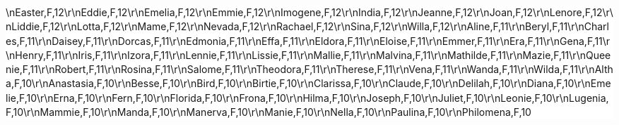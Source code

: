 <span class="hljs-command">\nEaster</span>,F,12<span class="hljs-command">\r</span><span class="hljs-command">\nEddie</span>,F,12<span class="hljs-command">\r</span><span class="hljs-command">\nEmelia</span>,F,12<span class="hljs-command">\r</span><span class="hljs-command">\nEmmie</span>,F,12<span class="hljs-command">\r</span><span class="hljs-command">\nImogene</span>,F,12<span class="hljs-command">\r</span><span class="hljs-command">\nIndia</span>,F,12<span class="hljs-command">\r</span><span class="hljs-command">\nJeanne</span>,F,12<span class="hljs-command">\r</span><span class="hljs-command">\nJoan</span>,F,12<span class="hljs-command">\r</span><span class="hljs-command">\nLenore</span>,F,12<span class="hljs-command">\r</span><span class="hljs-command">\nLiddie</span>,F,12<span class="hljs-command">\r</span><span class="hljs-command">\nLotta</span>,F,12<span class="hljs-command">\r</span><span class="hljs-command">\nMame</span>,F,12<span class="hljs-command">\r</span><span class="hljs-command">\nNevada</span>,F,12<span class="hljs-command">\r</span><span class="hljs-command">\nRachael</span>,F,12<span class="hljs-command">\r</span><span class="hljs-command">\nSina</span>,F,12<span class="hljs-command">\r</span><span class="hljs-command">\nWilla</span>,F,12<span class="hljs-command">\r</span><span class="hljs-command">\nAline</span>,F,11<span class="hljs-command">\r</span><span class="hljs-command">\nBeryl</span>,F,11<span class="hljs-command">\r</span><span class="hljs-command">\nCharles</span>,F,11<span class="hljs-command">\r</span><span class="hljs-command">\nDaisey</span>,F,11<span class="hljs-command">\r</span><span class="hljs-command">\nDorcas</span>,F,11<span class="hljs-command">\r</span><span class="hljs-command">\nEdmonia</span>,F,11<span class="hljs-command">\r</span><span class="hljs-command">\nEffa</span>,F,11<span class="hljs-command">\r</span><span class="hljs-command">\nEldora</span>,F,11<span class="hljs-command">\r</span><span class="hljs-command">\nEloise</span>,F,11<span class="hljs-command">\r</span><span class="hljs-command">\nEmmer</span>,F,11<span class="hljs-command">\r</span><span class="hljs-command">\nEra</span>,F,11<span class="hljs-command">\r</span><span class="hljs-command">\nGena</span>,F,11<span class="hljs-command">\r</span><span class="hljs-command">\nHenry</span>,F,11<span class="hljs-command">\r</span><span class="hljs-command">\nIris</span>,F,11<span class="hljs-command">\r</span><span class="hljs-command">\nIzora</span>,F,11<span class="hljs-command">\r</span><span class="hljs-command">\nLennie</span>,F,11<span class="hljs-command">\r</span><span class="hljs-command">\nLissie</span>,F,11<span class="hljs-command">\r</span><span class="hljs-command">\nMallie</span>,F,11<span class="hljs-command">\r</span><span class="hljs-command">\nMalvina</span>,F,11<span class="hljs-command">\r</span><span class="hljs-command">\nMathilde</span>,F,11<span class="hljs-command">\r</span><span class="hljs-command">\nMazie</span>,F,11<span class="hljs-command">\r</span><span class="hljs-command">\nQueenie</span>,F,11<span class="hljs-command">\r</span><span class="hljs-command">\nRobert</span>,F,11<span class="hljs-command">\r</span><span class="hljs-command">\nRosina</span>,F,11<span class="hljs-command">\r</span><span class="hljs-command">\nSalome</span>,F,11<span class="hljs-command">\r</span><span class="hljs-command">\nTheodora</span>,F,11<span class="hljs-command">\r</span><span class="hljs-command">\nTherese</span>,F,11<span class="hljs-command">\r</span><span class="hljs-command">\nVena</span>,F,11<span class="hljs-command">\r</span><span class="hljs-command">\nWanda</span>,F,11<span class="hljs-command">\r</span><span class="hljs-command">\nWilda</span>,F,11<span class="hljs-command">\r</span><span class="hljs-command">\nAltha</span>,F,10<span class="hljs-command">\r</span><span class="hljs-command">\nAnastasia</span>,F,10<span class="hljs-command">\r</span><span class="hljs-command">\nBesse</span>,F,10<span class="hljs-command">\r</span><span class="hljs-command">\nBird</span>,F,10<span class="hljs-command">\r</span><span class="hljs-command">\nBirtie</span>,F,10<span class="hljs-command">\r</span><span class="hljs-command">\nClarissa</span>,F,10<span class="hljs-command">\r</span><span class="hljs-command">\nClaude</span>,F,10<span class="hljs-command">\r</span><span class="hljs-command">\nDelilah</span>,F,10<span class="hljs-command">\r</span><span class="hljs-command">\nDiana</span>,F,10<span class="hljs-command">\r</span><span class="hljs-command">\nEmelie</span>,F,10<span class="hljs-command">\r</span><span class="hljs-command">\nErna</span>,F,10<span class="hljs-command">\r</span><span class="hljs-command">\nFern</span>,F,10<span class="hljs-command">\r</span><span class="hljs-command">\nFlorida</span>,F,10<span class="hljs-command">\r</span><span class="hljs-command">\nFrona</span>,F,10<span class="hljs-command">\r</span><span class="hljs-command">\nHilma</span>,F,10<span class="hljs-command">\r</span><span class="hljs-command">\nJoseph</span>,F,10<span class="hljs-command">\r</span><span class="hljs-command">\nJuliet</span>,F,10<span class="hljs-command">\r</span><span class="hljs-command">\nLeonie</span>,F,10<span class="hljs-command">\r</span><span class="hljs-command">\nLugenia</span>,F,10<span class="hljs-command">\r</span><span class="hljs-command">\nMammie</span>,F,10<span class="hljs-command">\r</span><span class="hljs-command">\nManda</span>,F,10<span class="hljs-command">\r</span><span class="hljs-command">\nManerva</span>,F,10<span class="hljs-command">\r</span><span class="hljs-command">\nManie</span>,F,10<span class="hljs-command">\r</span><span class="hljs-command">\nNella</span>,F,10<span class="hljs-command">\r</span><span class="hljs-command">\nPaulina</span>,F,10<span class="hljs-command">\r</span><span class="hljs-command">\nPhilomena</span>,F,10